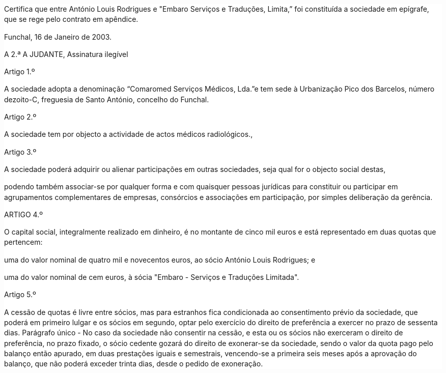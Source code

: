 Certifica que entre António Louis Rodrigues e "Embaro Serviços e Traduções, Limita,” foi constituída a sociedade
em epígrafe, que se rege pelo contrato em apêndice.


Funchal, 16 de Janeiro de 2003.


A 2.ª A JUDANTE, Assinatura ilegível


Artigo 1.º


A sociedade adopta a denominação “Comaromed Serviços Médicos, Lda.”e tem sede à Urbanização Pico dos
Barcelos, número dezoito-C, freguesia de Santo António,
concelho do Funchal.


Artigo 2.º


A sociedade tem por objecto a actividade de actos
médicos radiológicos.,


Artigo 3.º


A sociedade poderá adquirir ou alienar participações em
outras sociedades, seja qual for o objecto social destas,



podendo também associar-se por qualquer forma e com
quaisquer pessoas jurídicas para constituir ou participar em
agrupamentos complementares de empresas, consórcios e
associações em participação, por simples deliberação da
gerência.


ARTIGO 4.º


O capital social, integralmente realizado em dinheiro, é
no montante de cinco mil euros e está representado em duas
quotas que pertencem:

  uma do valor nominal de quatro mil e novecentos
euros, ao sócio António Louis Rodrigues; e

  uma do valor nominal de cem euros, à sócia
"Embaro - Serviços e Traduções Limitada".


Artigo 5.º


A cessão de quotas é livre entre sócios, mas para
estranhos fica condicionada ao consentimento prévio da
sociedade, que poderá em primeiro lulgar e os sócios em
segundo, optar pelo exercício do direito de preferência a
exercer no prazo de sessenta dias.
Parágrafo único - No caso da sociedade não consentir na
cessão, e esta ou os sócios não exerceram o direito de
preferência, no prazo fixado, o sócio cedente gozará do
direito de exonerar-se da sociedade, sendo o valor da quota
pago pelo balanço então apurado, em duas prestações iguais
e semestrais, vencendo-se a primeira seis meses após a
aprovação do balanço, que não poderá exceder trinta dias,
desde o pedido de exoneração.
